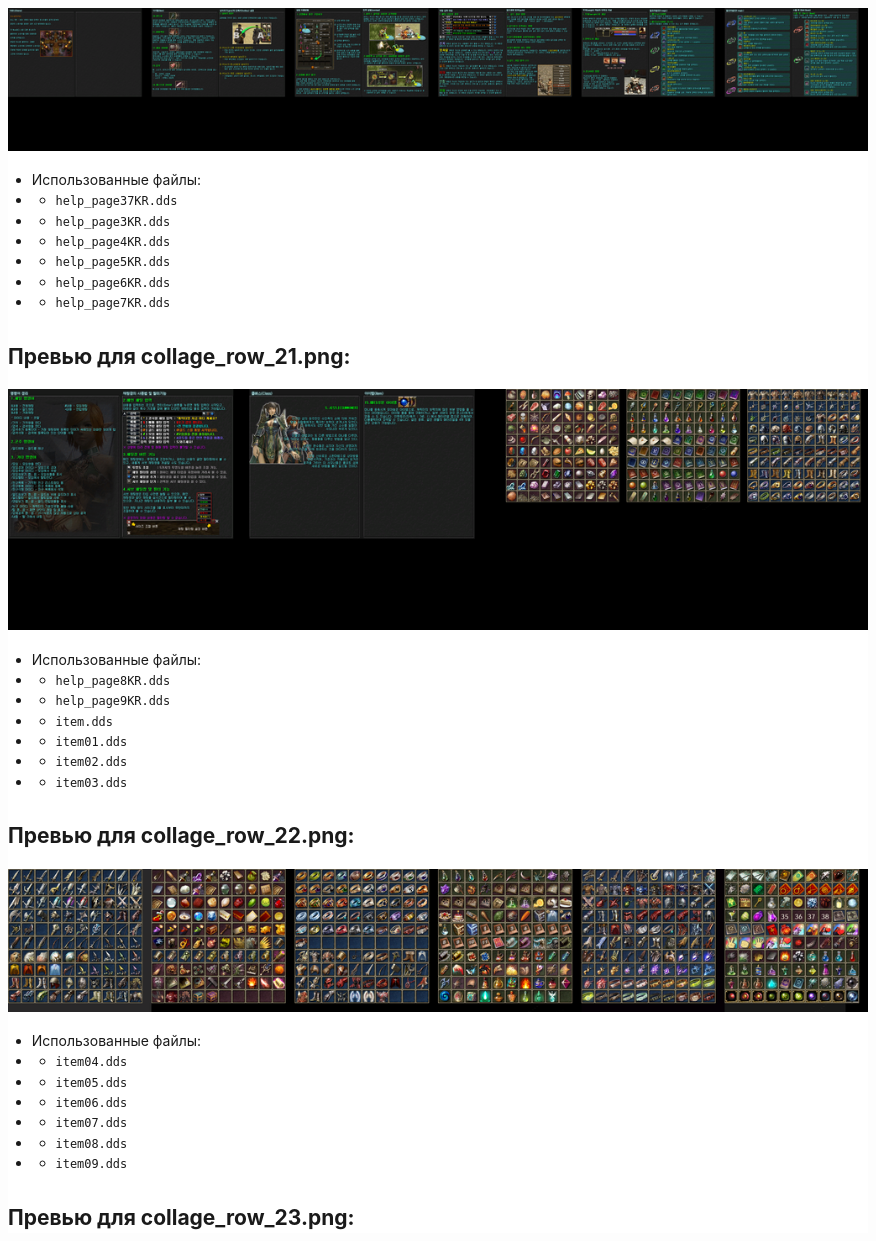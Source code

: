 ![collage_row_20.png](collage_row_20.png)
- Использованные файлы:
- - ``` help_page37KR.dds ```
- - ``` help_page3KR.dds ```
- - ``` help_page4KR.dds ```
- - ``` help_page5KR.dds ```
- - ``` help_page6KR.dds ```
- - ``` help_page7KR.dds ```
## Превью для collage_row_21.png:
![collage_row_21.png](collage_row_21.png)
- Использованные файлы:
- - ``` help_page8KR.dds ```
- - ``` help_page9KR.dds ```
- - ``` item.dds ```
- - ``` item01.dds ```
- - ``` item02.dds ```
- - ``` item03.dds ```
## Превью для collage_row_22.png:
![collage_row_22.png](collage_row_22.png)
- Использованные файлы:
- - ``` item04.dds ```
- - ``` item05.dds ```
- - ``` item06.dds ```
- - ``` item07.dds ```
- - ``` item08.dds ```
- - ``` item09.dds ```
## Превью для collage_row_23.png: